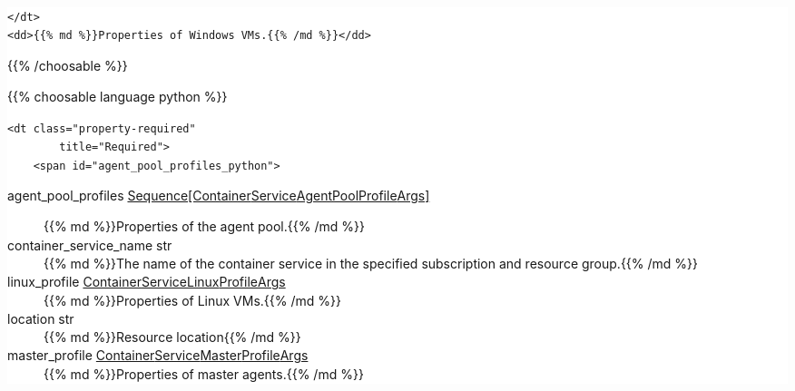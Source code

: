     </dt>
    <dd>{{% md %}}Properties of Windows VMs.{{% /md %}}</dd>
</dl>
{{% /choosable %}}

{{% choosable language python %}}
<dl class="resources-properties">

    <dt class="property-required"
            title="Required">
        <span id="agent_pool_profiles_python">
<a href="#agent_pool_profiles_python" style="color: inherit; text-decoration: inherit;">agent_<wbr>pool_<wbr>profiles</a>
</span>
        <span class="property-indicator"></span>
        <span class="property-type"><a href="#containerserviceagentpoolprofile">Sequence[Container<wbr>Service<wbr>Agent<wbr>Pool<wbr>Profile<wbr>Args]</a></span>
    </dt>
    <dd>{{% md %}}Properties of the agent pool.{{% /md %}}</dd>
    <dt class="property-required"
            title="Required">
        <span id="container_service_name_python">
<a href="#container_service_name_python" style="color: inherit; text-decoration: inherit;">container_<wbr>service_<wbr>name</a>
</span>
        <span class="property-indicator"></span>
        <span class="property-type">str</span>
    </dt>
    <dd>{{% md %}}The name of the container service in the specified subscription and resource group.{{% /md %}}</dd>
    <dt class="property-required"
            title="Required">
        <span id="linux_profile_python">
<a href="#linux_profile_python" style="color: inherit; text-decoration: inherit;">linux_<wbr>profile</a>
</span>
        <span class="property-indicator"></span>
        <span class="property-type"><a href="#containerservicelinuxprofile">Container<wbr>Service<wbr>Linux<wbr>Profile<wbr>Args</a></span>
    </dt>
    <dd>{{% md %}}Properties of Linux VMs.{{% /md %}}</dd>
    <dt class="property-required"
            title="Required">
        <span id="location_python">
<a href="#location_python" style="color: inherit; text-decoration: inherit;">location</a>
</span>
        <span class="property-indicator"></span>
        <span class="property-type">str</span>
    </dt>
    <dd>{{% md %}}Resource location{{% /md %}}</dd>
    <dt class="property-required"
            title="Required">
        <span id="master_profile_python">
<a href="#master_profile_python" style="color: inherit; text-decoration: inherit;">master_<wbr>profile</a>
</span>
        <span class="property-indicator"></span>
        <span class="property-type"><a href="#containerservicemasterprofile">Container<wbr>Service<wbr>Master<wbr>Profile<wbr>Args</a></span>
    </dt>
    <dd>{{% md %}}Properties of master agents.{{% /md %}}</dd>
    <dt class="property-required"
            title="Required">
        <span id="resource_group_name_python">